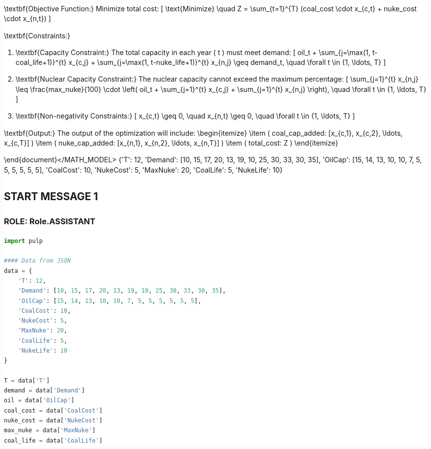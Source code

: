 \textbf{Objective Function:}
Minimize total cost:
\[
\text{Minimize} \quad Z = \sum_{t=1}^{T} (coal\_cost \cdot x_{c,t} + nuke\_cost \cdot x_{n,t})
\]

\textbf{Constraints:}

1. \textbf{Capacity Constraint:}
   The total capacity in each year \( t \) must meet demand:
   \[
   oil_t + \sum_{j=\max(1, t-coal\_life+1)}^{t} x_{c,j} + \sum_{j=\max(1, t-nuke\_life+1)}^{t} x_{n,j} \geq demand_t, \quad \forall t \in \{1, \ldots, T\}
   \]

2. \textbf{Nuclear Capacity Constraint:}
   The nuclear capacity cannot exceed the maximum percentage:
   \[
   \sum_{j=1}^{t} x_{n,j} \leq \frac{max\_nuke}{100} \cdot \left( oil_t + \sum_{j=1}^{t} x_{c,j} + \sum_{j=1}^{t} x_{n,j} \right), \quad \forall t \in \{1, \ldots, T\}
   \]

3. \textbf{Non-negativity Constraints:}
   \[
   x_{c,t} \geq 0, \quad x_{n,t} \geq 0, \quad \forall t \in \{1, \ldots, T\}
   \]

\textbf{Output:}
The output of the optimization will include:
\begin{itemize}
    \item \( coal\_cap\_added: [x_{c,1}, x_{c,2}, \ldots, x_{c,T}] \)
    \item \( nuke\_cap\_added: [x_{n,1}, x_{n,2}, \ldots, x_{n,T}] \)
    \item \( total\_cost: Z \)
\end{itemize}

\end{document}</MATH_MODEL>
<DATA>
{'T': 12, 'Demand': [10, 15, 17, 20, 13, 19, 10, 25, 30, 33, 30, 35], 'OilCap': [15, 14, 13, 10, 10, 7, 5, 5, 5, 5, 5, 5], 'CoalCost': 10, 'NukeCost': 5, 'MaxNuke': 20, 'CoalLife': 5, 'NukeLife': 10}</DATA>


## START MESSAGE 1 
### ROLE: Role.ASSISTANT
```python
import pulp

#### Data from JSON
data = {
    'T': 12,
    'Demand': [10, 15, 17, 20, 13, 19, 10, 25, 30, 33, 30, 35],
    'OilCap': [15, 14, 13, 10, 10, 7, 5, 5, 5, 5, 5, 5],
    'CoalCost': 10,
    'NukeCost': 5,
    'MaxNuke': 20,
    'CoalLife': 5,
    'NukeLife': 10
}

T = data['T']
demand = data['Demand']
oil = data['OilCap']
coal_cost = data['CoalCost']
nuke_cost = data['NukeCost']
max_nuke = data['MaxNuke']
coal_life = data['CoalLife']
```